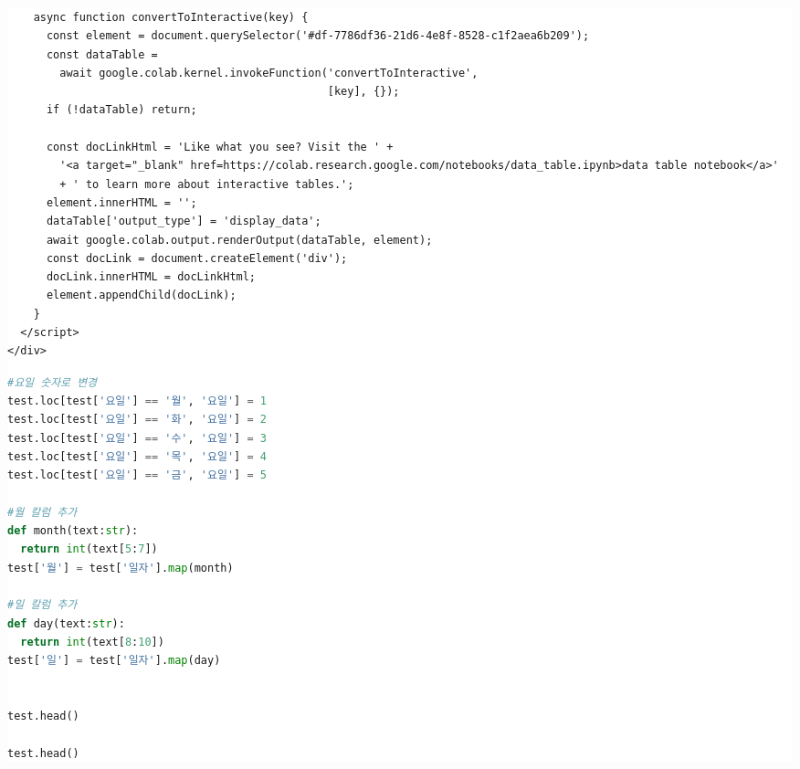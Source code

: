         async function convertToInteractive(key) {
          const element = document.querySelector('#df-7786df36-21d6-4e8f-8528-c1f2aea6b209');
          const dataTable =
            await google.colab.kernel.invokeFunction('convertToInteractive',
                                                     [key], {});
          if (!dataTable) return;

          const docLinkHtml = 'Like what you see? Visit the ' +
            '<a target="_blank" href=https://colab.research.google.com/notebooks/data_table.ipynb>data table notebook</a>'
            + ' to learn more about interactive tables.';
          element.innerHTML = '';
          dataTable['output_type'] = 'display_data';
          await google.colab.output.renderOutput(dataTable, element);
          const docLink = document.createElement('div');
          docLink.innerHTML = docLinkHtml;
          element.appendChild(docLink);
        }
      </script>
    </div>
  </div>





```python
#요일 숫자로 변경
test.loc[test['요일'] == '월', '요일'] = 1
test.loc[test['요일'] == '화', '요일'] = 2
test.loc[test['요일'] == '수', '요일'] = 3
test.loc[test['요일'] == '목', '요일'] = 4
test.loc[test['요일'] == '금', '요일'] = 5

#월 칼럼 추가
def month(text:str):
  return int(text[5:7])
test['월'] = test['일자'].map(month)

#일 칼럼 추가
def day(text:str):
  return int(text[8:10])
test['일'] = test['일자'].map(day)


test.head()

test.head()
```





  <div id="df-82dcea1b-d623-4ab3-ac25-bfeedf80a6a9">
    <div class="colab-df-container">
      <div>
<style scoped>
    .dataframe tbody tr th:only-of-type {
        vertical-align: middle;
    }
